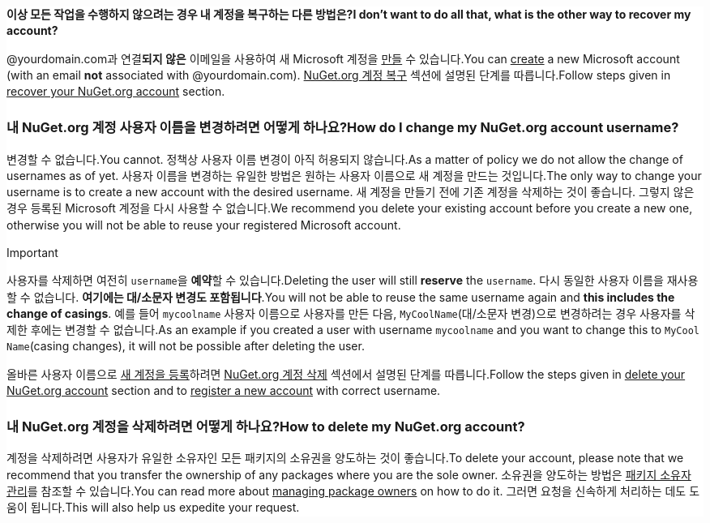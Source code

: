 <span data-ttu-id="c5f1e-281">**이상 모든 작업을 수행하지 않으려는 경우 내 계정을 복구하는 다른 방법은?**</span><span class="sxs-lookup"><span data-stu-id="c5f1e-281">**I don’t want to do all that, what is the other way to recover my account?**</span></span>

<span data-ttu-id="c5f1e-282">@yourdomain.com과 연결**되지 않은** 이메일을 사용하여 새 Microsoft 계정을 [만들](https://www.microsoft.com/en-us/account) 수 있습니다.</span><span class="sxs-lookup"><span data-stu-id="c5f1e-282">You can [create](https://www.microsoft.com/en-us/account) a new Microsoft account (with an email **not** associated with @yourdomain.com).</span></span> <span data-ttu-id="c5f1e-283">[NuGet.org 계정 복구](#unable-to-use-microsoft-login-how-do-i-recover-my-nugetorg-account) 섹션에 설명된 단계를 따릅니다.</span><span class="sxs-lookup"><span data-stu-id="c5f1e-283">Follow steps given in [recover your NuGet.org account](#unable-to-use-microsoft-login-how-do-i-recover-my-nugetorg-account) section.</span></span>

### <a name="how-do-i-change-my-nugetorg-account-username"></a><span data-ttu-id="c5f1e-284">내 NuGet.org 계정 사용자 이름을 변경하려면 어떻게 하나요?</span><span class="sxs-lookup"><span data-stu-id="c5f1e-284">How do I change my NuGet.org account username?</span></span>

<span data-ttu-id="c5f1e-285">변경할 수 없습니다.</span><span class="sxs-lookup"><span data-stu-id="c5f1e-285">You cannot.</span></span> <span data-ttu-id="c5f1e-286">정책상 사용자 이름 변경이 아직 허용되지 않습니다.</span><span class="sxs-lookup"><span data-stu-id="c5f1e-286">As a matter of policy we do not allow the change of usernames as of yet.</span></span> <span data-ttu-id="c5f1e-287">사용자 이름을 변경하는 유일한 방법은 원하는 사용자 이름으로 새 계정을 만드는 것입니다.</span><span class="sxs-lookup"><span data-stu-id="c5f1e-287">The only way to change your username is to create a new account with the desired username.</span></span> <span data-ttu-id="c5f1e-288">새 계정을 만들기 전에 기존 계정을 삭제하는 것이 좋습니다. 그렇지 않은 경우 등록된 Microsoft 계정을 다시 사용할 수 없습니다.</span><span class="sxs-lookup"><span data-stu-id="c5f1e-288">We recommend you delete your existing account before you create a new one, otherwise you will not be able to reuse your registered Microsoft account.</span></span>
> [!Important]
> <span data-ttu-id="c5f1e-289">사용자를 삭제하면 여전히 `username`을 **예약**할 수 있습니다.</span><span class="sxs-lookup"><span data-stu-id="c5f1e-289">Deleting the user will still **reserve** the `username`.</span></span> <span data-ttu-id="c5f1e-290">다시 동일한 사용자 이름을 재사용할 수 없습니다. **여기에는 대/소문자 변경도 포함됩니다**.</span><span class="sxs-lookup"><span data-stu-id="c5f1e-290">You will not be able to reuse the same username again and **this includes the change of casings**.</span></span> <span data-ttu-id="c5f1e-291">예를 들어 `mycoolname` 사용자 이름으로 사용자를 만든 다음, `MyCoolName`(대/소문자 변경)으로 변경하려는 경우 사용자를 삭제한 후에는 변경할 수 없습니다.</span><span class="sxs-lookup"><span data-stu-id="c5f1e-291">As an example if you created a user with username `mycoolname` and you want to change this to `MyCoolName`(casing changes), it will not be possible after deleting the user.</span></span>

<span data-ttu-id="c5f1e-292">올바른 사용자 이름으로 [새 계정을 등록](individual-accounts.md)하려면 [NuGet.org 계정 삭제](#how-to-delete-my-nugetorg-account) 섹션에서 설명된 단계를 따릅니다.</span><span class="sxs-lookup"><span data-stu-id="c5f1e-292">Follow the steps given in [delete your NuGet.org account](#how-to-delete-my-nugetorg-account) section and to [register a new account](individual-accounts.md) with correct username.</span></span>

### <a name="how-to-delete-my-nugetorg-account"></a><span data-ttu-id="c5f1e-293">내 NuGet.org 계정을 삭제하려면 어떻게 하나요?</span><span class="sxs-lookup"><span data-stu-id="c5f1e-293">How to delete my NuGet.org account?</span></span>

<span data-ttu-id="c5f1e-294">계정을 삭제하려면 사용자가 유일한 소유자인 모든 패키지의 소유권을 양도하는 것이 좋습니다.</span><span class="sxs-lookup"><span data-stu-id="c5f1e-294">To delete your account, please note that we recommend that you transfer the ownership of any packages where you are the sole owner.</span></span> <span data-ttu-id="c5f1e-295">소유권을 양도하는 방법은 [패키지 소유자 관리](https://docs.microsoft.com/en-us/nuget/create-packages/publish-a-package#managing-package-owners-on-nugetorg)를 참조할 수 있습니다.</span><span class="sxs-lookup"><span data-stu-id="c5f1e-295">You can read more about [managing package owners](https://docs.microsoft.com/en-us/nuget/create-packages/publish-a-package#managing-package-owners-on-nugetorg) on how to do it.</span></span> <span data-ttu-id="c5f1e-296">그러면 요청을 신속하게 처리하는 데도 도움이 됩니다.</span><span class="sxs-lookup"><span data-stu-id="c5f1e-296">This will also help us expedite your request.</span></span>
